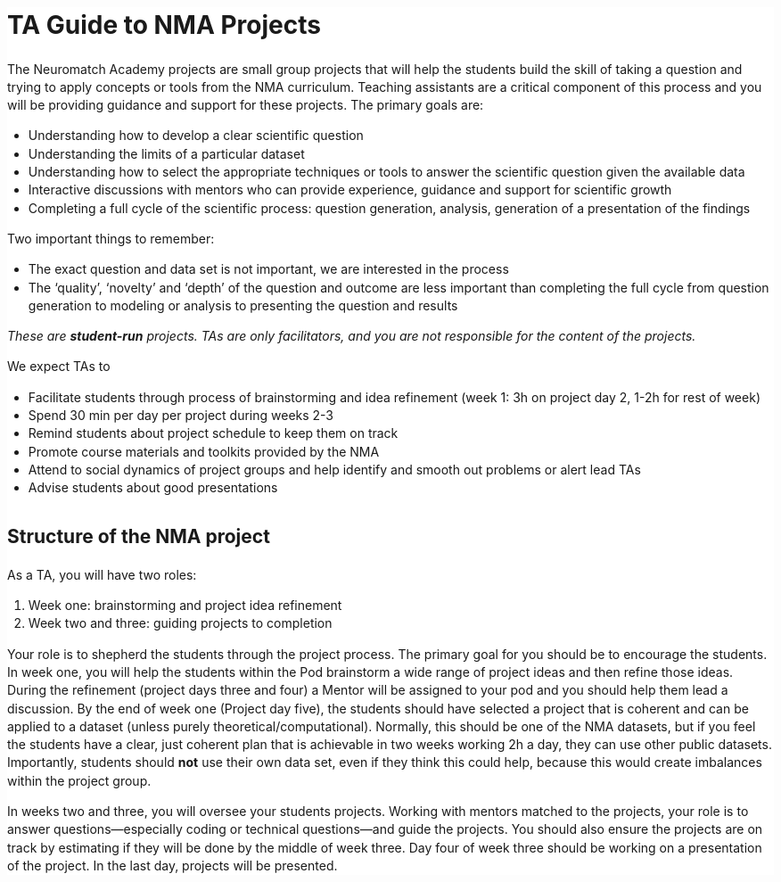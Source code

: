 # TA Guide to NMA Projects

The Neuromatch Academy projects are small group projects that will help the students build the skill of taking a question and trying to apply concepts or tools from the NMA curriculum. Teaching assistants are a critical component of this process and you will be providing guidance and support for these projects. The primary goals are:
- Understanding how to develop a clear scientific question
- Understanding the limits of a particular dataset
- Understanding how to select the appropriate techniques or tools to answer the scientific question given the available data
- Interactive discussions with mentors who can provide experience, guidance and support for scientific growth
- Completing a full cycle of the scientific process: question generation, analysis, generation of a presentation of the findings

Two important things to remember:
- The exact question and data set is not important, we are interested in the process
- The ‘quality’, ‘novelty’ and ‘depth’ of the question and outcome are less important than completing the full cycle from question generation to modeling or analysis to presenting the question and results

*These are **student-run** projects. TAs are only facilitators, and you are not responsible for the content of the projects.*

We expect TAs to
  * Facilitate students through process of brainstorming and idea refinement (week 1: 3h on project day 2, 1-2h for rest of week)
  * Spend 30 min per day per project during weeks 2-3
  * Remind students about project schedule to keep them on track
  * Promote course materials and toolkits provided by the NMA
  * Attend to social dynamics of project groups and help identify and smooth out problems or alert lead TAs
  * Advise students about good presentations

## Structure of the NMA project
As a TA, you will have two roles:
1. Week one: brainstorming and project idea refinement
2. Week two and three: guiding projects to completion

Your role is to shepherd the students through the project process. The primary goal for you should be to encourage the students. In week one, you will help the students within the Pod brainstorm a wide range of project ideas and then refine those ideas. During the refinement (project days three and four) a Mentor will be assigned to your pod and you should help them lead a discussion. By the end of week one (Project day five), the students should have selected a project that is coherent and can be applied to a dataset (unless purely theoretical/computational). Normally, this should be one of the NMA datasets, but if you feel the students have a clear, just coherent plan that is achievable in two weeks working 2h a day, they can use other public datasets. Importantly, students should **not** use their own data set, even if they think this could help, because this would create imbalances within the project group.

In weeks two and three, you will oversee your students projects. Working with mentors matched to the projects, your role is to answer questions—especially coding or technical questions—and guide the projects. You should also ensure the projects are on track by estimating if they will be done by the middle of week three. Day four of week three should be working on a presentation of the project. In the last day, projects will be presented.
